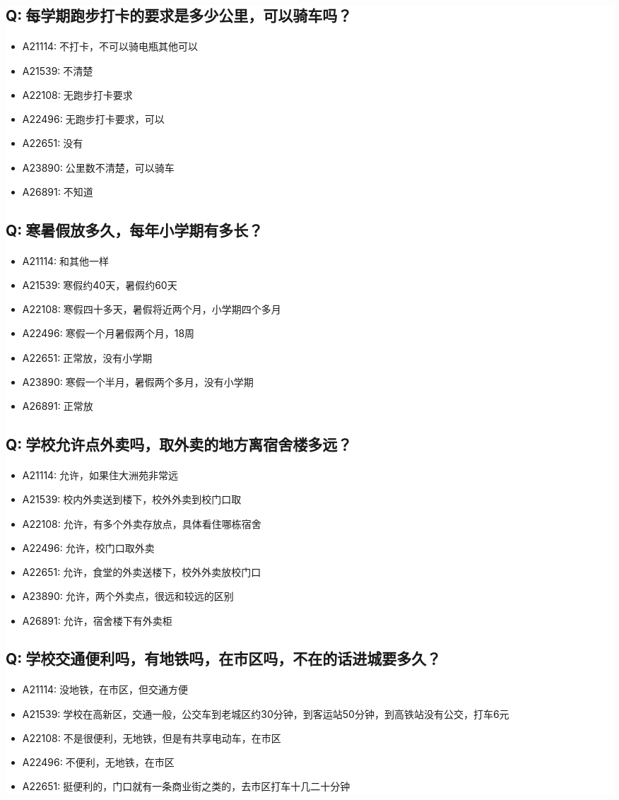 ## Q: 每学期跑步打卡的要求是多少公里，可以骑车吗？

- A21114: 不打卡，不可以骑电瓶其他可以

- A21539: 不清楚

- A22108: 无跑步打卡要求

- A22496: 无跑步打卡要求，可以

- A22651: 没有

- A23890: 公里数不清楚，可以骑车

- A26891: 不知道

## Q: 寒暑假放多久，每年小学期有多长？

- A21114: 和其他一样

- A21539: 寒假约40天，暑假约60天

- A22108: 寒假四十多天，暑假将近两个月，小学期四个多月

- A22496: 寒假一个月暑假两个月，18周

- A22651: 正常放，没有小学期

- A23890: 寒假一个半月，暑假两个多月，没有小学期

- A26891: 正常放

## Q: 学校允许点外卖吗，取外卖的地方离宿舍楼多远？

- A21114: 允许，如果住大洲苑非常远

- A21539: 校内外卖送到楼下，校外外卖到校门口取

- A22108: 允许，有多个外卖存放点，具体看住哪栋宿舍

- A22496: 允许，校门口取外卖

- A22651: 允许，食堂的外卖送楼下，校外外卖放校门口

- A23890: 允许，两个外卖点，很远和较远的区别

- A26891: 允许，宿舍楼下有外卖柜

## Q: 学校交通便利吗，有地铁吗，在市区吗，不在的话进城要多久？

- A21114: 没地铁，在市区，但交通方便

- A21539: 学校在高新区，交通一般，公交车到老城区约30分钟，到客运站50分钟，到高铁站没有公交，打车6元

- A22108: 不是很便利，无地铁，但是有共享电动车，在市区

- A22496: 不便利，无地铁，在市区

- A22651: 挺便利的，门口就有一条商业街之类的，去市区打车十几二十分钟
